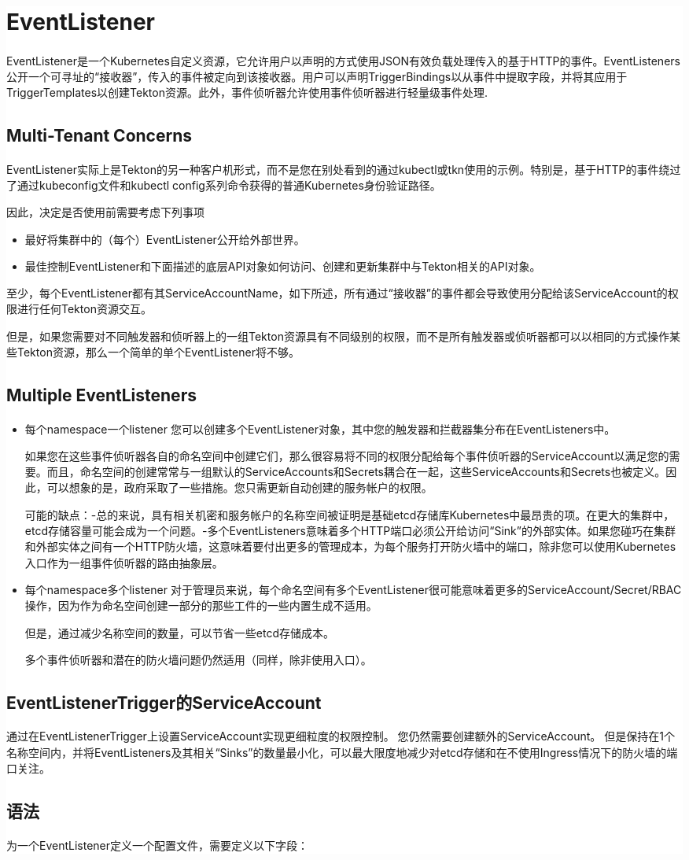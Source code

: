 


#  EventListener

EventListener是一个Kubernetes自定义资源，它允许用户以声明的方式使用JSON有效负载处理传入的基于HTTP的事件。EventListeners公开一个可寻址的“接收器”，传入的事件被定向到该接收器。用户可以声明TriggerBindings以从事件中提取字段，并将其应用于TriggerTemplates以创建Tekton资源。此外，事件侦听器允许使用事件侦听器进行轻量级事件处理.

## Multi-Tenant Concerns

EventListener实际上是Tekton的另一种客户机形式，而不是您在别处看到的通过kubectl或tkn使用的示例。特别是，基于HTTP的事件绕过了通过kubeconfig文件和kubectl config系列命令获得的普通Kubernetes身份验证路径。



因此，决定是否使用前需要考虑下列事项

- 最好将集群中的（每个）EventListener公开给外部世界。

- 最佳控制EventListener和下面描述的底层API对象如何访问、创建和更新集群中与Tekton相关的API对象。

至少，每个EventListener都有其ServiceAccountName，如下所述，所有通过“接收器”的事件都会导致使用分配给该ServiceAccount的权限进行任何Tekton资源交互。



但是，如果您需要对不同触发器和侦听器上的一组Tekton资源具有不同级别的权限，而不是所有触发器或侦听器都可以以相同的方式操作某些Tekton资源，那么一个简单的单个EventListener将不够。

## Multiple EventListeners 
- 每个namespace一个listener
    您可以创建多个EventListener对象，其中您的触发器和拦截器集分布在EventListeners中。

    如果您在这些事件侦听器各自的命名空间中创建它们，那么很容易将不同的权限分配给每个事件侦听器的ServiceAccount以满足您的需要。而且，命名空间的创建常常与一组默认的ServiceAccounts和Secrets耦合在一起，这些ServiceAccounts和Secrets也被定义。因此，可以想象的是，政府采取了一些措施。您只需更新自动创建的服务帐户的权限。

    可能的缺点：-总的来说，具有相关机密和服务帐户的名称空间被证明是基础etcd存储库Kubernetes中最昂贵的项。在更大的集群中，etcd存储容量可能会成为一个问题。-多个EventListeners意味着多个HTTP端口必须公开给访问“Sink”的外部实体。如果您碰巧在集群和外部实体之间有一个HTTP防火墙，这意味着要付出更多的管理成本，为每个服务打开防火墙中的端口，除非您可以使用Kubernetes入口作为一组事件侦听器的路由抽象层。

 - 每个namespace多个listener
    对于管理员来说，每个命名空间有多个EventListener很可能意味着更多的ServiceAccount/Secret/RBAC操作，因为作为命名空间创建一部分的那些工件的一些内置生成不适用。

    但是，通过减少名称空间的数量，可以节省一些etcd存储成本。

    多个事件侦听器和潜在的防火墙问题仍然适用（同样，除非使用入口）。

## EventListenerTrigger的ServiceAccount

通过在EventListenerTrigger上设置ServiceAccount实现更细粒度的权限控制。
您仍然需要创建额外的ServiceAccount。
但是保持在1个名称空间内，并将EventListeners及其相关“Sinks”的数量最小化，可以最大限度地减少对etcd存储和在不使用Ingress情况下的防火墙的端口关注。

## 语法

为一个EventListener定义一个配置文件，需要定义以下字段：
